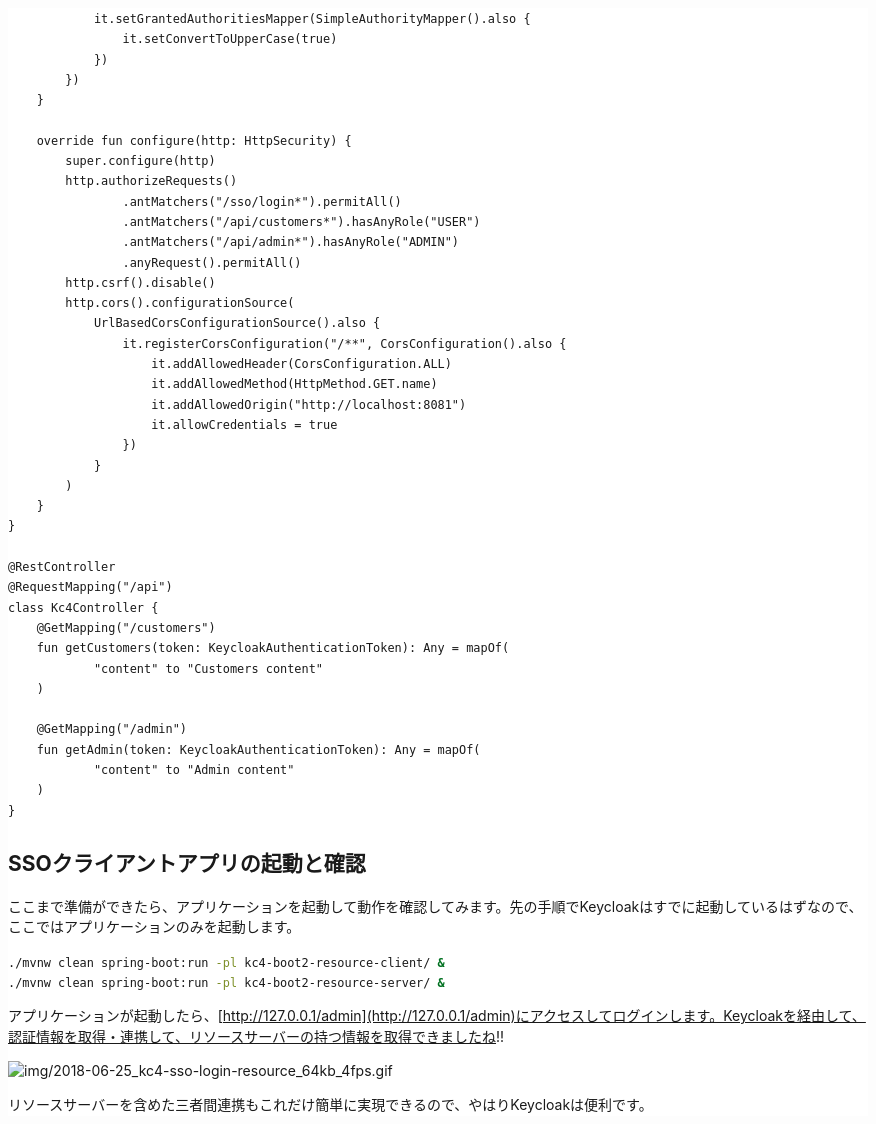 ```kotlin{numberLines:true}{33-50}
            it.setGrantedAuthoritiesMapper(SimpleAuthorityMapper().also {
                it.setConvertToUpperCase(true)
            })
        })
    }

    override fun configure(http: HttpSecurity) {
        super.configure(http)
        http.authorizeRequests()
                .antMatchers("/sso/login*").permitAll()
                .antMatchers("/api/customers*").hasAnyRole("USER")
                .antMatchers("/api/admin*").hasAnyRole("ADMIN")
                .anyRequest().permitAll()
        http.csrf().disable()
        http.cors().configurationSource(
            UrlBasedCorsConfigurationSource().also {
                it.registerCorsConfiguration("/**", CorsConfiguration().also {
                    it.addAllowedHeader(CorsConfiguration.ALL)
                    it.addAllowedMethod(HttpMethod.GET.name)
                    it.addAllowedOrigin("http://localhost:8081")
                    it.allowCredentials = true
                })
            }
        )
    }
}

@RestController
@RequestMapping("/api")
class Kc4Controller {
    @GetMapping("/customers")
    fun getCustomers(token: KeycloakAuthenticationToken): Any = mapOf(
            "content" to "Customers content"
    )

    @GetMapping("/admin")
    fun getAdmin(token: KeycloakAuthenticationToken): Any = mapOf(
            "content" to "Admin content"
    )
}
```


## SSOクライアントアプリの起動と確認
ここまで準備ができたら、アプリケーションを起動して動作を確認してみます。先の手順でKeycloakはすでに起動しているはずなので、ここではアプリケーションのみを起動します。

```bash
./mvnw clean spring-boot:run -pl kc4-boot2-resource-client/ &
./mvnw clean spring-boot:run -pl kc4-boot2-resource-server/ &
```

アプリケーションが起動したら、[http://127.0.0.1/admin](http://127.0.0.1/admin)にアクセスしてログインします。Keycloakを経由して、認証情報を取得・連携して、リソースサーバーの持つ情報を取得できましたね!!

![img/2018-06-25_kc4-sso-login-resource_64kb_4fps.gif](img/2018-06-25_kc4-sso-login-resource_64kb_4fps.gif)

リソースサーバーを含めた三者間連携もこれだけ簡単に実現できるので、やはりKeycloakは便利です。
